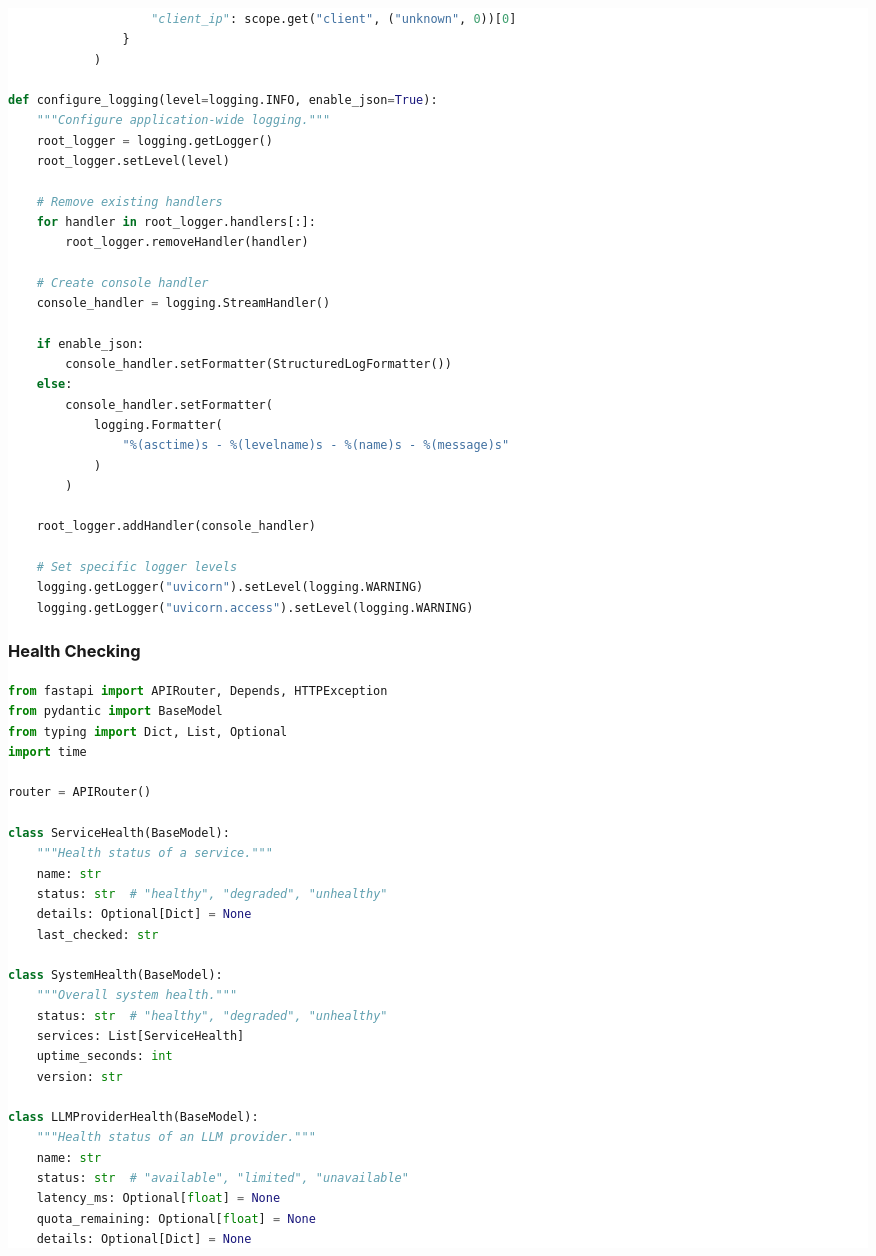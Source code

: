 ```python
                    "client_ip": scope.get("client", ("unknown", 0))[0]
                }
            )

def configure_logging(level=logging.INFO, enable_json=True):
    """Configure application-wide logging."""
    root_logger = logging.getLogger()
    root_logger.setLevel(level)
    
    # Remove existing handlers
    for handler in root_logger.handlers[:]:
        root_logger.removeHandler(handler)
        
    # Create console handler
    console_handler = logging.StreamHandler()
    
    if enable_json:
        console_handler.setFormatter(StructuredLogFormatter())
    else:
        console_handler.setFormatter(
            logging.Formatter(
                "%(asctime)s - %(levelname)s - %(name)s - %(message)s"
            )
        )
        
    root_logger.addHandler(console_handler)
    
    # Set specific logger levels
    logging.getLogger("uvicorn").setLevel(logging.WARNING)
    logging.getLogger("uvicorn.access").setLevel(logging.WARNING)
```

### Health Checking

```python
from fastapi import APIRouter, Depends, HTTPException
from pydantic import BaseModel
from typing import Dict, List, Optional
import time

router = APIRouter()

class ServiceHealth(BaseModel):
    """Health status of a service."""
    name: str
    status: str  # "healthy", "degraded", "unhealthy"
    details: Optional[Dict] = None
    last_checked: str

class SystemHealth(BaseModel):
    """Overall system health."""
    status: str  # "healthy", "degraded", "unhealthy"
    services: List[ServiceHealth]
    uptime_seconds: int
    version: str

class LLMProviderHealth(BaseModel):
    """Health status of an LLM provider."""
    name: str
    status: str  # "available", "limited", "unavailable"
    latency_ms: Optional[float] = None
    quota_remaining: Optional[float] = None
    details: Optional[Dict] = None
```